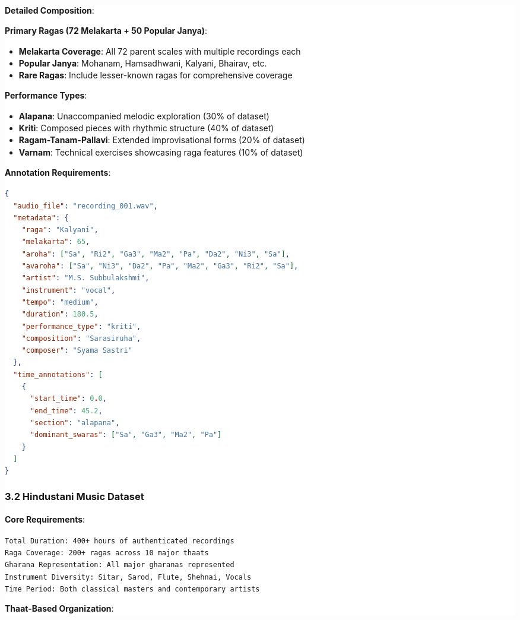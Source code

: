 **Detailed Composition**:

**Primary Ragas (72 Melakarta + 50 Popular Janya)**:
- **Melakarta Coverage**: All 72 parent scales with multiple recordings each
- **Popular Janya**: Mohanam, Hamsadhwani, Kalyani, Bhairav, etc.
- **Rare Ragas**: Include lesser-known ragas for comprehensive coverage

**Performance Types**:
- **Alapana**: Unaccompanied melodic exploration (30% of dataset)
- **Kriti**: Composed pieces with rhythmic structure (40% of dataset)
- **Ragam-Tanam-Pallavi**: Extended improvisational forms (20% of dataset)
- **Varnam**: Technical exercises showcasing raga features (10% of dataset)

**Annotation Requirements**:
```json
{
  "audio_file": "recording_001.wav",
  "metadata": {
    "raga": "Kalyani",
    "melakarta": 65,
    "aroha": ["Sa", "Ri2", "Ga3", "Ma2", "Pa", "Da2", "Ni3", "Sa"],
    "avaroha": ["Sa", "Ni3", "Da2", "Pa", "Ma2", "Ga3", "Ri2", "Sa"],
    "artist": "M.S. Subbulakshmi",
    "instrument": "vocal",
    "tempo": "medium",
    "duration": 180.5,
    "performance_type": "kriti",
    "composition": "Sarasiruha",
    "composer": "Syama Sastri"
  },
  "time_annotations": [
    {
      "start_time": 0.0,
      "end_time": 45.2,
      "section": "alapana",
      "dominant_swaras": ["Sa", "Ga3", "Ma2", "Pa"]
    }
  ]
}
```

### 3.2 Hindustani Music Dataset

**Core Requirements**:
```
Total Duration: 400+ hours of authenticated recordings
Raga Coverage: 200+ ragas across 10 major thaats
Gharana Representation: All major gharanas represented
Instrument Diversity: Sitar, Sarod, Flute, Shehnai, Vocals
Time Period: Both classical masters and contemporary artists
```

**Thaat-Based Organization**:
